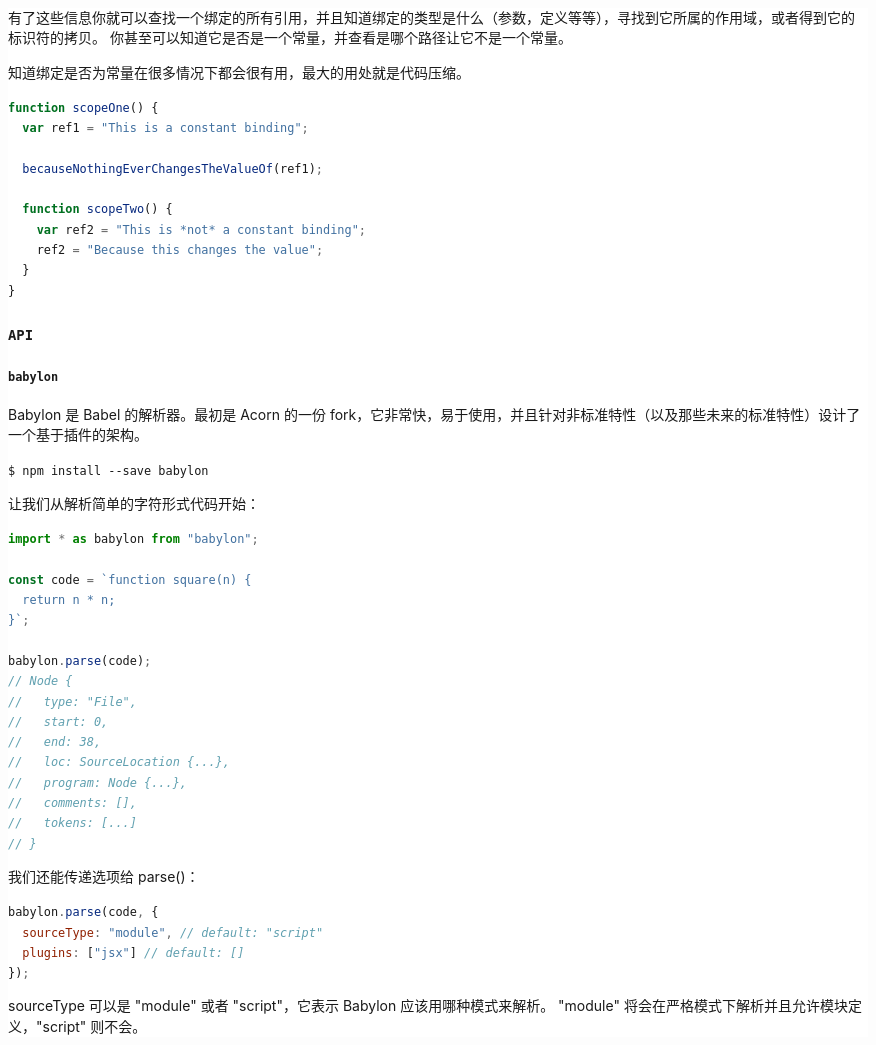 有了这些信息你就可以查找一个绑定的所有引用，并且知道绑定的类型是什么（参数，定义等等），寻找到它所属的作用域，或者得到它的标识符的拷贝。 你甚至可以知道它是否是一个常量，并查看是哪个路径让它不是一个常量。

知道绑定是否为常量在很多情况下都会很有用，最大的用处就是代码压缩。
```js
function scopeOne() {
  var ref1 = "This is a constant binding";

  becauseNothingEverChangesTheValueOf(ref1);

  function scopeTwo() {
    var ref2 = "This is *not* a constant binding";
    ref2 = "Because this changes the value";
  }
}
```



### `API`

#### `babylon`
Babylon 是 Babel 的解析器。最初是 Acorn 的一份 fork，它非常快，易于使用，并且针对非标准特性（以及那些未来的标准特性）设计了一个基于插件的架构。
```
$ npm install --save babylon
```

让我们从解析简单的字符形式代码开始：
```js
import * as babylon from "babylon";

const code = `function square(n) {
  return n * n;
}`;

babylon.parse(code);
// Node {
//   type: "File",
//   start: 0,
//   end: 38,
//   loc: SourceLocation {...},
//   program: Node {...},
//   comments: [],
//   tokens: [...]
// }
```
我们还能传递选项给 parse()：
```js
babylon.parse(code, {
  sourceType: "module", // default: "script"
  plugins: ["jsx"] // default: []
});
```
sourceType 可以是 "module" 或者 "script"，它表示 Babylon 应该用哪种模式来解析。 "module" 将会在严格模式下解析并且允许模块定义，"script" 则不会。
